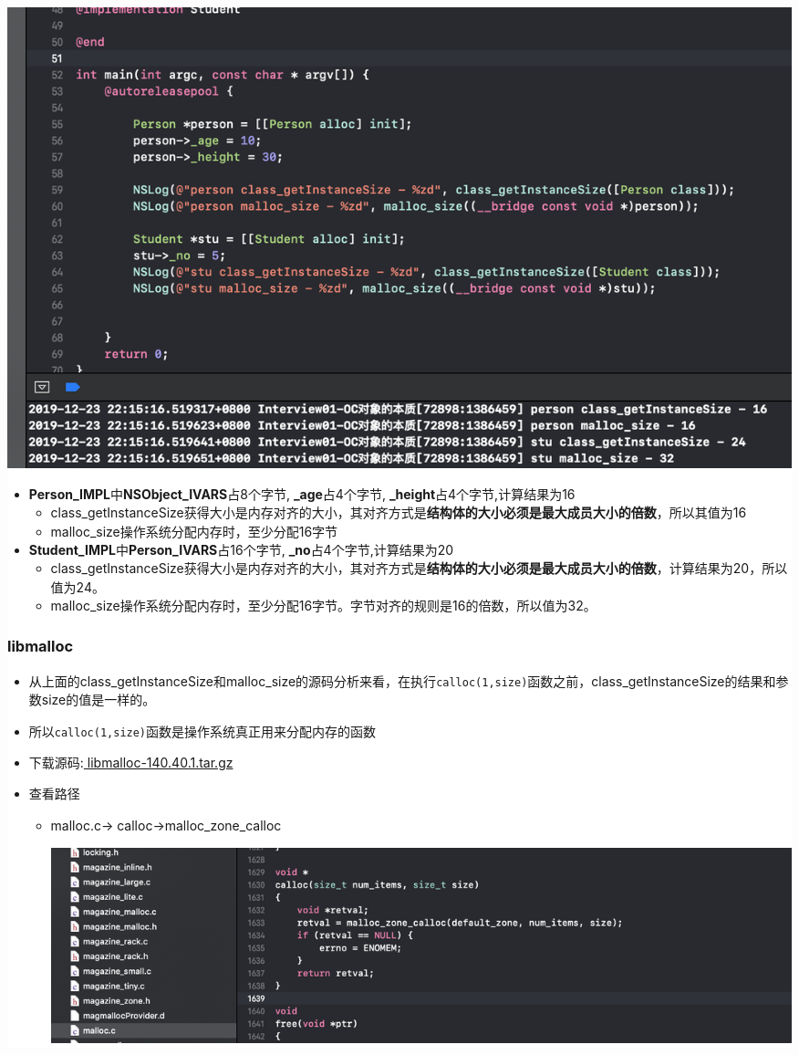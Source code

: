   ![](./images/OC对象的本质20.png)

  - **Person_IMPL**中**NSObject_IVARS**占8个字节, **_age**占4个字节, **_height**占4个字节,计算结果为16
    - class_getInstanceSize获得大小是内存对齐的大小，其对齐方式是**结构体的大小必须是最大成员大小的倍数**，所以其值为16
    - malloc_size操作系统分配内存时，至少分配16字节
  - **Student_IMPL**中**Person_IVARS**占16个字节, **_no**占4个字节,计算结果为20
    - class_getInstanceSize获得大小是内存对齐的大小，其对齐方式是**结构体的大小必须是最大成员大小的倍数**，计算结果为20，所以值为24。
    - malloc_size操作系统分配内存时，至少分配16字节。字节对齐的规则是16的倍数，所以值为32。



### libmalloc

+ 从上面的class_getInstanceSize和malloc_size的源码分析来看，在执行`calloc(1,size)`函数之前，class_getInstanceSize的结果和参数size的值是一样的。

+ 所以`calloc(1,size)`函数是操作系统真正用来分配内存的函数

+ 下载源码:[ libmalloc-140.40.1.tar.gz](https://opensource.apple.com/tarballs/libmalloc/libmalloc-140.40.1.tar.gz)

+ 查看路径

  - malloc.c-> calloc->malloc_zone_calloc

    ![](./images/OC对象的本质21.png)
